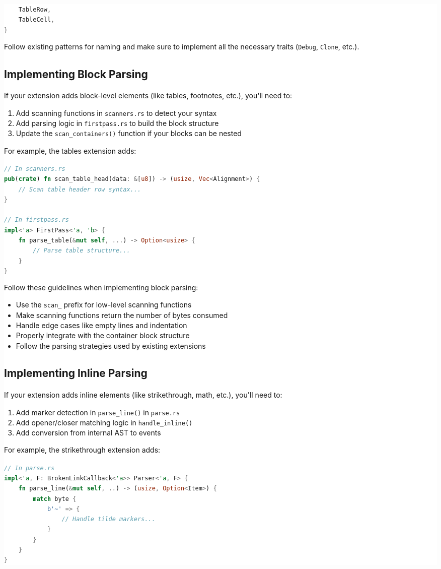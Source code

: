 ```rust
    TableRow, 
    TableCell,
}
```

Follow existing patterns for naming and make sure to implement all the necessary traits (`Debug`, `Clone`, etc.).

## Implementing Block Parsing

If your extension adds block-level elements (like tables, footnotes, etc.), you'll need to:

1. Add scanning functions in `scanners.rs` to detect your syntax
2. Add parsing logic in `firstpass.rs` to build the block structure
3. Update the `scan_containers()` function if your blocks can be nested

For example, the tables extension adds:

```rust
// In scanners.rs
pub(crate) fn scan_table_head(data: &[u8]) -> (usize, Vec<Alignment>) {
    // Scan table header row syntax...
}

// In firstpass.rs 
impl<'a> FirstPass<'a, 'b> {
    fn parse_table(&mut self, ...) -> Option<usize> {
        // Parse table structure...
    }
}
```

Follow these guidelines when implementing block parsing:

- Use the `scan_` prefix for low-level scanning functions
- Make scanning functions return the number of bytes consumed
- Handle edge cases like empty lines and indentation
- Properly integrate with the container block structure
- Follow the parsing strategies used by existing extensions

## Implementing Inline Parsing

If your extension adds inline elements (like strikethrough, math, etc.), you'll need to:

1. Add marker detection in `parse_line()` in `parse.rs`
2. Add opener/closer matching logic in `handle_inline()` 
3. Add conversion from internal AST to events

For example, the strikethrough extension adds:

```rust
// In parse.rs
impl<'a, F: BrokenLinkCallback<'a>> Parser<'a, F> {
    fn parse_line(&mut self, ..) -> (usize, Option<Item>) {
        match byte {
            b'~' => {
                // Handle tilde markers...
            }
        }
    }
}
```
